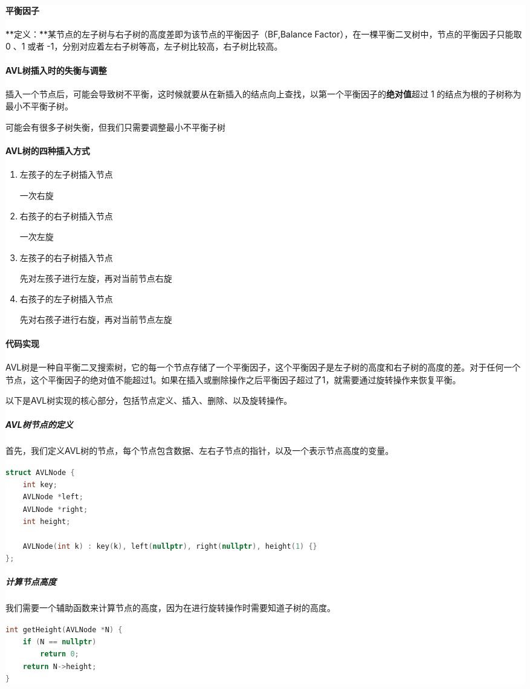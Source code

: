 #### 平衡因子

**定义：**某节点的左子树与右子树的高度差即为该节点的平衡因子（BF,Balance Factor），在一棵平衡二叉树中，节点的平衡因子只能取 0 、1 或者 -1，分别对应着左右子树等高，左子树比较高，右子树比较高。

#### AVL树插入时的失衡与调整

插入一个节点后，可能会导致树不平衡，这时候就要从在新插入的结点向上查找，以第一个平衡因子的**绝对值**超过 1 的结点为根的子树称为最小不平衡子树。

可能会有很多子树失衡，但我们只需要调整最小不平衡子树

#### AVL树的四种插入方式

1. 左孩子的左子树插入节点

   一次右旋

2. 右孩子的右子树插入节点

   一次左旋

3. 左孩子的右子树插入节点

   先对左孩子进行左旋，再对当前节点右旋

4. 右孩子的左子树插入节点

   先对右孩子进行右旋，再对当前节点左旋

#### 代码实现

AVL树是一种自平衡二叉搜索树，它的每一个节点存储了一个平衡因子，这个平衡因子是左子树的高度和右子树的高度的差。对于任何一个节点，这个平衡因子的绝对值不能超过1。如果在插入或删除操作之后平衡因子超过了1，就需要通过旋转操作来恢复平衡。

以下是AVL树实现的核心部分，包括节点定义、插入、删除、以及旋转操作。

##### AVL树节点的定义

首先，我们定义AVL树的节点，每个节点包含数据、左右子节点的指针，以及一个表示节点高度的变量。

```cpp
struct AVLNode {
    int key;
    AVLNode *left;
    AVLNode *right;
    int height;

    AVLNode(int k) : key(k), left(nullptr), right(nullptr), height(1) {}
};
```

##### 计算节点高度

我们需要一个辅助函数来计算节点的高度，因为在进行旋转操作时需要知道子树的高度。

```cpp
int getHeight(AVLNode *N) {
    if (N == nullptr)
        return 0;
    return N->height;
}
```
